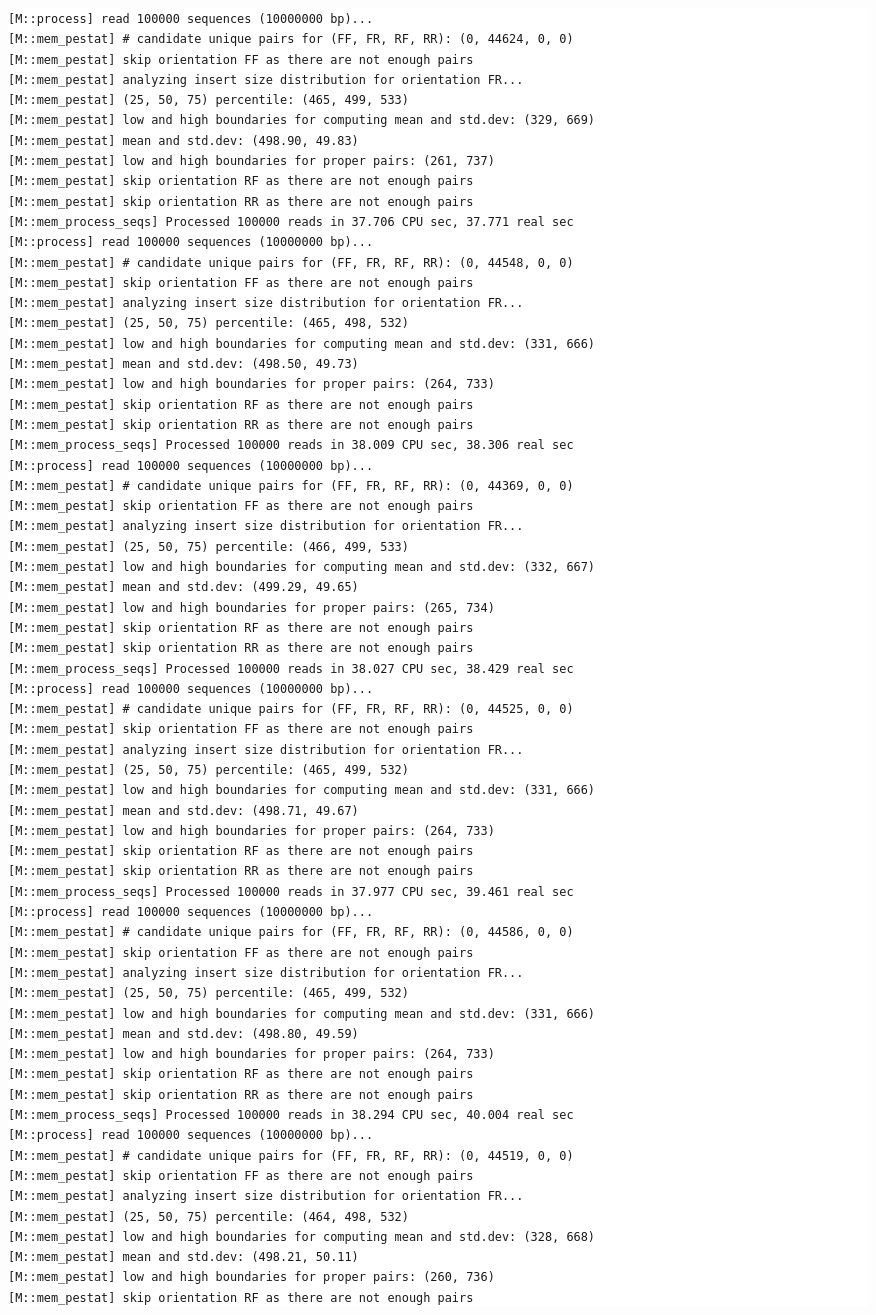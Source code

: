 	[M::process] read 100000 sequences (10000000 bp)...
	[M::mem_pestat] # candidate unique pairs for (FF, FR, RF, RR): (0, 44624, 0, 0)
	[M::mem_pestat] skip orientation FF as there are not enough pairs
	[M::mem_pestat] analyzing insert size distribution for orientation FR...
	[M::mem_pestat] (25, 50, 75) percentile: (465, 499, 533)
	[M::mem_pestat] low and high boundaries for computing mean and std.dev: (329, 669)
	[M::mem_pestat] mean and std.dev: (498.90, 49.83)
	[M::mem_pestat] low and high boundaries for proper pairs: (261, 737)
	[M::mem_pestat] skip orientation RF as there are not enough pairs
	[M::mem_pestat] skip orientation RR as there are not enough pairs
	[M::mem_process_seqs] Processed 100000 reads in 37.706 CPU sec, 37.771 real sec
	[M::process] read 100000 sequences (10000000 bp)...
	[M::mem_pestat] # candidate unique pairs for (FF, FR, RF, RR): (0, 44548, 0, 0)
	[M::mem_pestat] skip orientation FF as there are not enough pairs
	[M::mem_pestat] analyzing insert size distribution for orientation FR...
	[M::mem_pestat] (25, 50, 75) percentile: (465, 498, 532)
	[M::mem_pestat] low and high boundaries for computing mean and std.dev: (331, 666)
	[M::mem_pestat] mean and std.dev: (498.50, 49.73)
	[M::mem_pestat] low and high boundaries for proper pairs: (264, 733)
	[M::mem_pestat] skip orientation RF as there are not enough pairs
	[M::mem_pestat] skip orientation RR as there are not enough pairs
	[M::mem_process_seqs] Processed 100000 reads in 38.009 CPU sec, 38.306 real sec
	[M::process] read 100000 sequences (10000000 bp)...
	[M::mem_pestat] # candidate unique pairs for (FF, FR, RF, RR): (0, 44369, 0, 0)
	[M::mem_pestat] skip orientation FF as there are not enough pairs
	[M::mem_pestat] analyzing insert size distribution for orientation FR...
	[M::mem_pestat] (25, 50, 75) percentile: (466, 499, 533)
	[M::mem_pestat] low and high boundaries for computing mean and std.dev: (332, 667)
	[M::mem_pestat] mean and std.dev: (499.29, 49.65)
	[M::mem_pestat] low and high boundaries for proper pairs: (265, 734)
	[M::mem_pestat] skip orientation RF as there are not enough pairs
	[M::mem_pestat] skip orientation RR as there are not enough pairs
	[M::mem_process_seqs] Processed 100000 reads in 38.027 CPU sec, 38.429 real sec
	[M::process] read 100000 sequences (10000000 bp)...
	[M::mem_pestat] # candidate unique pairs for (FF, FR, RF, RR): (0, 44525, 0, 0)
	[M::mem_pestat] skip orientation FF as there are not enough pairs
	[M::mem_pestat] analyzing insert size distribution for orientation FR...
	[M::mem_pestat] (25, 50, 75) percentile: (465, 499, 532)
	[M::mem_pestat] low and high boundaries for computing mean and std.dev: (331, 666)
	[M::mem_pestat] mean and std.dev: (498.71, 49.67)
	[M::mem_pestat] low and high boundaries for proper pairs: (264, 733)
	[M::mem_pestat] skip orientation RF as there are not enough pairs
	[M::mem_pestat] skip orientation RR as there are not enough pairs
	[M::mem_process_seqs] Processed 100000 reads in 37.977 CPU sec, 39.461 real sec
	[M::process] read 100000 sequences (10000000 bp)...
	[M::mem_pestat] # candidate unique pairs for (FF, FR, RF, RR): (0, 44586, 0, 0)
	[M::mem_pestat] skip orientation FF as there are not enough pairs
	[M::mem_pestat] analyzing insert size distribution for orientation FR...
	[M::mem_pestat] (25, 50, 75) percentile: (465, 499, 532)
	[M::mem_pestat] low and high boundaries for computing mean and std.dev: (331, 666)
	[M::mem_pestat] mean and std.dev: (498.80, 49.59)
	[M::mem_pestat] low and high boundaries for proper pairs: (264, 733)
	[M::mem_pestat] skip orientation RF as there are not enough pairs
	[M::mem_pestat] skip orientation RR as there are not enough pairs
	[M::mem_process_seqs] Processed 100000 reads in 38.294 CPU sec, 40.004 real sec
	[M::process] read 100000 sequences (10000000 bp)...
	[M::mem_pestat] # candidate unique pairs for (FF, FR, RF, RR): (0, 44519, 0, 0)
	[M::mem_pestat] skip orientation FF as there are not enough pairs
	[M::mem_pestat] analyzing insert size distribution for orientation FR...
	[M::mem_pestat] (25, 50, 75) percentile: (464, 498, 532)
	[M::mem_pestat] low and high boundaries for computing mean and std.dev: (328, 668)
	[M::mem_pestat] mean and std.dev: (498.21, 50.11)
	[M::mem_pestat] low and high boundaries for proper pairs: (260, 736)
	[M::mem_pestat] skip orientation RF as there are not enough pairs